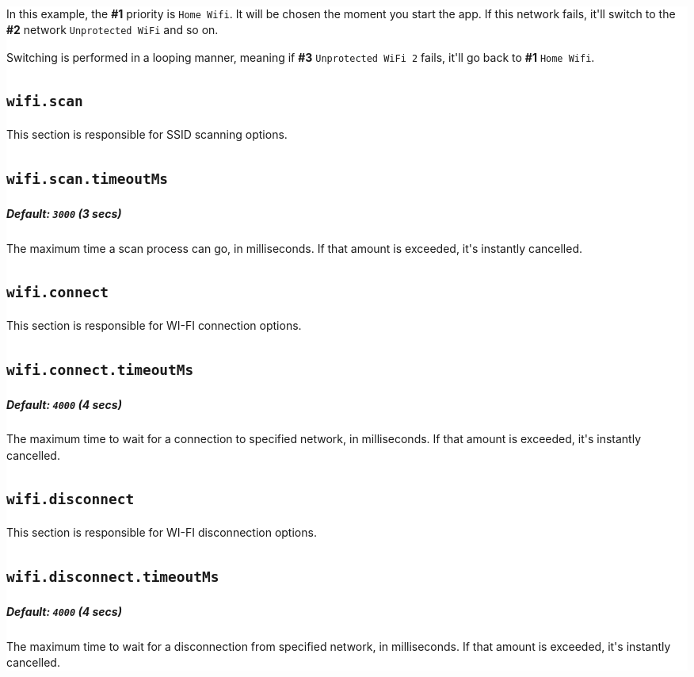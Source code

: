 ```json
```

In this example, the **#1** priority is `Home Wifi`. It will be chosen the moment you start the app. If this network fails, it'll switch to the **#2** network `Unprotected WiFi` and so on.

Switching is performed in a looping manner, meaning if **#3** `Unprotected WiFi 2` fails, it'll go back to **#1** `Home Wifi`.

## `wifi.scan`
This section is responsible for SSID scanning options.

## `wifi.scan.timeoutMs`
##### Default: `3000` (3 secs)

The maximum time a scan process can go, in milliseconds. If that amount is exceeded, it's instantly cancelled.

## `wifi.connect`
This section is responsible for WI-FI connection options.

## `wifi.connect.timeoutMs`
##### Default: `4000` (4 secs)

The maximum time to wait for a connection to specified network, in milliseconds. If that amount is exceeded, it's instantly cancelled.

## `wifi.disconnect`
This section is responsible for WI-FI disconnection options.

## `wifi.disconnect.timeoutMs`
##### Default: `4000` (4 secs)

The maximum time to wait for a disconnection from specified network, in milliseconds. If that amount is exceeded, it's instantly cancelled.